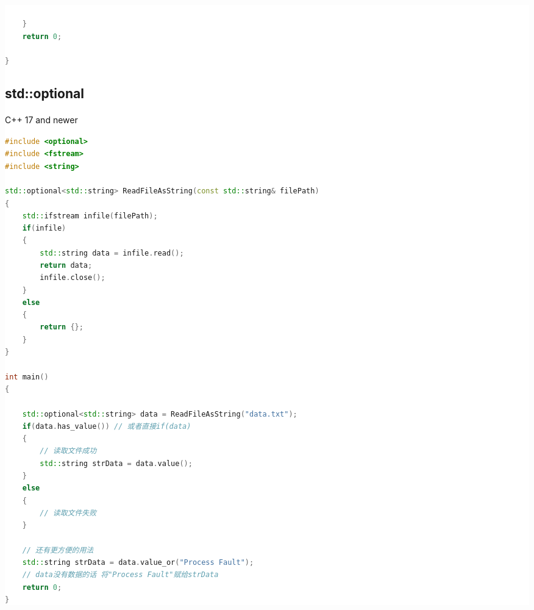 ```c++
        
    }
    return 0;
    
}
```

## std::optional

C++ 17 and newer

```c++
#include <optional>
#include <fstream>
#include <string>

std::optional<std::string> ReadFileAsString(const std::string& filePath)
{
    std::ifstream infile(filePath);
    if(infile)
    {
        std::string data = infile.read();
        return data;
        infile.close();
    }
    else
    {
        return {};
    }
}

int main()
{
 
    std::optional<std::string> data = ReadFileAsString("data.txt");
    if(data.has_value()) // 或者直接if(data)
    {
        // 读取文件成功
        std::string strData = data.value();
    }
    else
    {
        // 读取文件失败
    }
    
    // 还有更方便的用法
    std::string strData = data.value_or("Process Fault");
    // data没有数据的话 将"Process Fault"赋给strData
    return 0;
}
```
